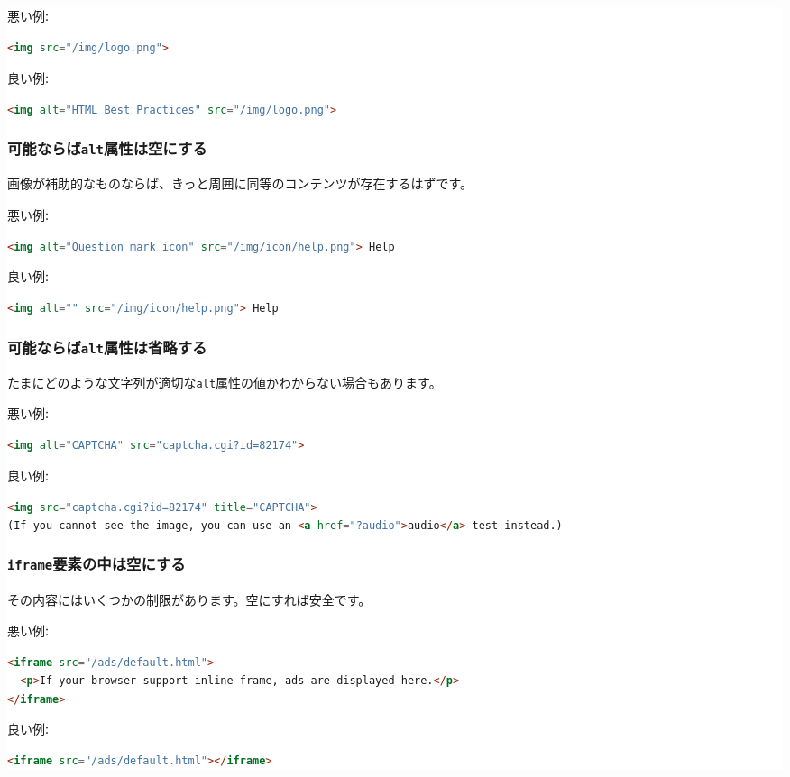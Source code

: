 悪い例:

```html
<img src="/img/logo.png">
```

良い例:

```html
<img alt="HTML Best Practices" src="/img/logo.png">
```


### 可能ならば`alt`属性は空にする

画像が補助的なものならば、きっと周囲に同等のコンテンツが存在するはずです。

悪い例:

```html
<img alt="Question mark icon" src="/img/icon/help.png"> Help
```

良い例:

```html
<img alt="" src="/img/icon/help.png"> Help
```

### 可能ならば`alt`属性は省略する

たまにどのような文字列が適切な`alt`属性の値かわからない場合もあります。

悪い例:

```html
<img alt="CAPTCHA" src="captcha.cgi?id=82174">
```

良い例:

```html
<img src="captcha.cgi?id=82174" title="CAPTCHA">
(If you cannot see the image, you can use an <a href="?audio">audio</a> test instead.)
```


### `iframe`要素の中は空にする

その内容にはいくつかの制限があります。空にすれば安全です。

悪い例:

```html
<iframe src="/ads/default.html">
  <p>If your browser support inline frame, ads are displayed here.</p>
</iframe>
```

良い例:

```html
<iframe src="/ads/default.html"></iframe>
```
